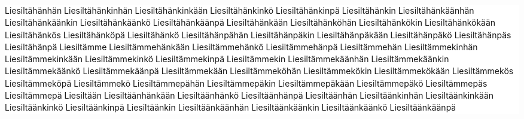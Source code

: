 Liesiltähänhän
Liesiltähänkinhän
Liesiltähänkinkään
Liesiltähänkinkö
Liesiltähänkinpä
Liesiltähänkin
Liesiltähänkäänhän
Liesiltähänkäänkin
Liesiltähänkäänkö
Liesiltähänkäänpä
Liesiltähänkään
Liesiltähänköhän
Liesiltähänkökin
Liesiltähänkökään
Liesiltähänkös
Liesiltähänköpä
Liesiltähänkö
Liesiltähänpähän
Liesiltähänpäkin
Liesiltähänpäkään
Liesiltähänpäkö
Liesiltähänpäs
Liesiltähänpä
Liesiltämme
Liesiltämmehänkään
Liesiltämmehänkö
Liesiltämmehänpä
Liesiltämmehän
Liesiltämmekinhän
Liesiltämmekinkään
Liesiltämmekinkö
Liesiltämmekinpä
Liesiltämmekin
Liesiltämmekäänhän
Liesiltämmekäänkin
Liesiltämmekäänkö
Liesiltämmekäänpä
Liesiltämmekään
Liesiltämmeköhän
Liesiltämmekökin
Liesiltämmekökään
Liesiltämmekös
Liesiltämmeköpä
Liesiltämmekö
Liesiltämmepähän
Liesiltämmepäkin
Liesiltämmepäkään
Liesiltämmepäkö
Liesiltämmepäs
Liesiltämmepä
Liesiltään
Liesiltäänhänkään
Liesiltäänhänkö
Liesiltäänhänpä
Liesiltäänhän
Liesiltäänkinhän
Liesiltäänkinkään
Liesiltäänkinkö
Liesiltäänkinpä
Liesiltäänkin
Liesiltäänkäänhän
Liesiltäänkäänkin
Liesiltäänkäänkö
Liesiltäänkäänpä
